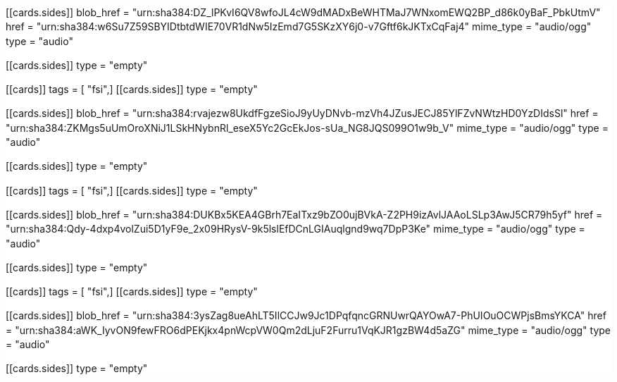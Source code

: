 [[cards.sides]]
blob_href = "urn:sha384:DZ_lPKvI6QV8wfoJL4cW9dMADxBeWHTMaJ7WNxomEWQ2BP_d86k0yBaF_PbkUtmV"
href = "urn:sha384:w6Su7Z59SBYIDtbtdWIE70VR1dNw5IzEmd7G5SKzXY6j0-v7Gftf6kJKTxCqFaj4"
mime_type = "audio/ogg"
type = "audio"

[[cards.sides]]
type = "empty"


[[cards]]
tags = [ "fsi",]
[[cards.sides]]
type = "empty"

[[cards.sides]]
blob_href = "urn:sha384:rvajezw8UkdfFgzeSioJ9yUyDNvb-mzVh4JZusJECJ85YlFZvNWtzHD0YzDIdsSl"
href = "urn:sha384:ZKMgs5uUmOroXNiJ1LSkHNybnRl_eseX5Yc2GcEkJos-sUa_NG8JQS099O1w9b_V"
mime_type = "audio/ogg"
type = "audio"

[[cards.sides]]
type = "empty"


[[cards]]
tags = [ "fsi",]
[[cards.sides]]
type = "empty"

[[cards.sides]]
blob_href = "urn:sha384:DUKBx5KEA4GBrh7EaITxz9bZO0ujBVkA-Z2PH9izAvlJAAoLSLp3AwJ5CR79h5yf"
href = "urn:sha384:Qdy-4dxp4volZui5D1yF9e_2x09HRysV-9k5lslEfDCnLGIAuqlgnd9wq7DpP3Ke"
mime_type = "audio/ogg"
type = "audio"

[[cards.sides]]
type = "empty"


[[cards]]
tags = [ "fsi",]
[[cards.sides]]
type = "empty"

[[cards.sides]]
blob_href = "urn:sha384:3ysZag8ueAhLT5IlCCJw9Jc1DPqfqncGRNUwrQAYOwA7-PhUIOuOCWPjsBmsYKCA"
href = "urn:sha384:aWK_IyvON9fewFRO6dPEKjkx4pnWcpVW0Qm2dLjuF2Furru1VqKJR1gzBW4d5aZG"
mime_type = "audio/ogg"
type = "audio"

[[cards.sides]]
type = "empty"


